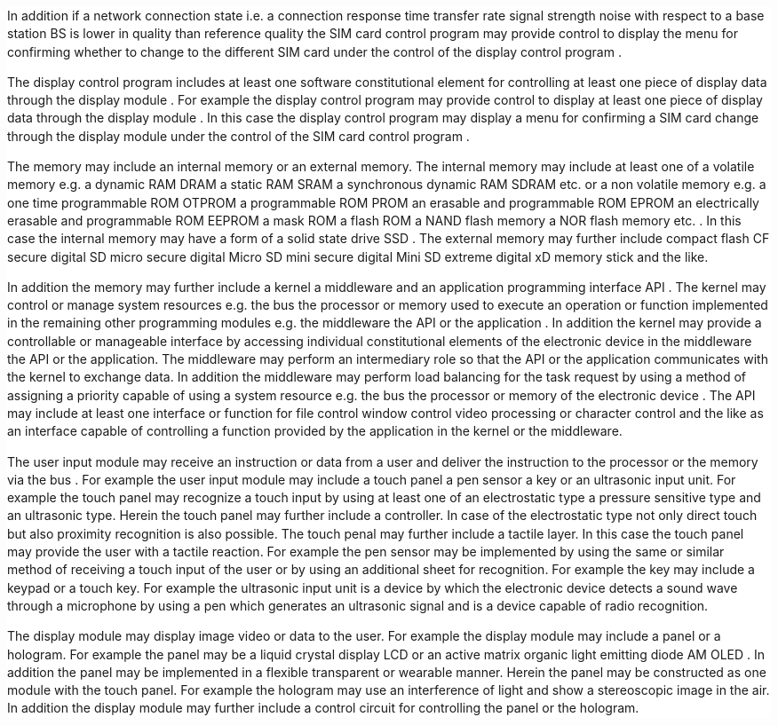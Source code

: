 In addition if a network connection state i.e. a connection response time transfer rate signal strength noise with respect to a base station BS is lower in quality than reference quality the SIM card control program may provide control to display the menu for confirming whether to change to the different SIM card under the control of the display control program .

The display control program includes at least one software constitutional element for controlling at least one piece of display data through the display module . For example the display control program may provide control to display at least one piece of display data through the display module . In this case the display control program may display a menu for confirming a SIM card change through the display module under the control of the SIM card control program .

The memory may include an internal memory or an external memory. The internal memory may include at least one of a volatile memory e.g. a dynamic RAM DRAM a static RAM SRAM a synchronous dynamic RAM SDRAM etc. or a non volatile memory e.g. a one time programmable ROM OTPROM a programmable ROM PROM an erasable and programmable ROM EPROM an electrically erasable and programmable ROM EEPROM a mask ROM a flash ROM a NAND flash memory a NOR flash memory etc. . In this case the internal memory may have a form of a solid state drive SSD . The external memory may further include compact flash CF secure digital SD micro secure digital Micro SD mini secure digital Mini SD extreme digital xD memory stick and the like.

In addition the memory may further include a kernel a middleware and an application programming interface API . The kernel may control or manage system resources e.g. the bus the processor or memory used to execute an operation or function implemented in the remaining other programming modules e.g. the middleware the API or the application . In addition the kernel may provide a controllable or manageable interface by accessing individual constitutional elements of the electronic device in the middleware the API or the application. The middleware may perform an intermediary role so that the API or the application communicates with the kernel to exchange data. In addition the middleware may perform load balancing for the task request by using a method of assigning a priority capable of using a system resource e.g. the bus the processor or memory of the electronic device . The API may include at least one interface or function for file control window control video processing or character control and the like as an interface capable of controlling a function provided by the application in the kernel or the middleware.

The user input module may receive an instruction or data from a user and deliver the instruction to the processor or the memory via the bus . For example the user input module may include a touch panel a pen sensor a key or an ultrasonic input unit. For example the touch panel may recognize a touch input by using at least one of an electrostatic type a pressure sensitive type and an ultrasonic type. Herein the touch panel may further include a controller. In case of the electrostatic type not only direct touch but also proximity recognition is also possible. The touch penal may further include a tactile layer. In this case the touch panel may provide the user with a tactile reaction. For example the pen sensor may be implemented by using the same or similar method of receiving a touch input of the user or by using an additional sheet for recognition. For example the key may include a keypad or a touch key. For example the ultrasonic input unit is a device by which the electronic device detects a sound wave through a microphone by using a pen which generates an ultrasonic signal and is a device capable of radio recognition.

The display module may display image video or data to the user. For example the display module may include a panel or a hologram. For example the panel may be a liquid crystal display LCD or an active matrix organic light emitting diode AM OLED . In addition the panel may be implemented in a flexible transparent or wearable manner. Herein the panel may be constructed as one module with the touch panel. For example the hologram may use an interference of light and show a stereoscopic image in the air. In addition the display module may further include a control circuit for controlling the panel or the hologram.
